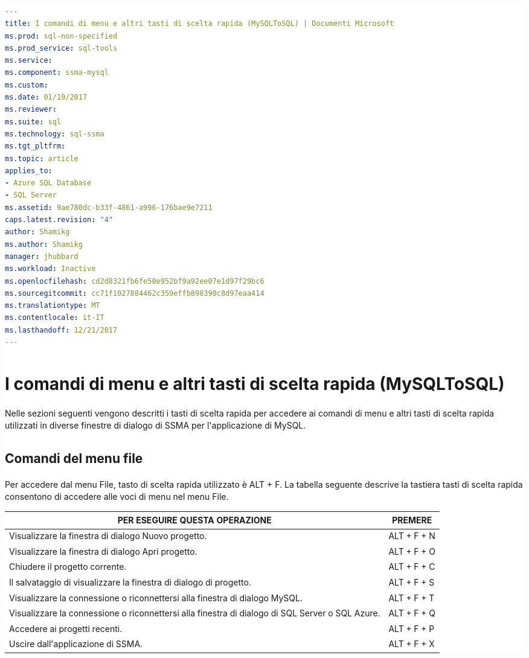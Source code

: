 ```yaml
---
title: I comandi di menu e altri tasti di scelta rapida (MySQLToSQL) | Documenti Microsoft
ms.prod: sql-non-specified
ms.prod_service: sql-tools
ms.service: 
ms.component: ssma-mysql
ms.custom: 
ms.date: 01/19/2017
ms.reviewer: 
ms.suite: sql
ms.technology: sql-ssma
ms.tgt_pltfrm: 
ms.topic: article
applies_to:
- Azure SQL Database
- SQL Server
ms.assetid: 9ae780dc-b33f-4861-a996-176bae9e7211
caps.latest.revision: "4"
author: Shamikg
ms.author: Shamikg
manager: jhubbard
ms.workload: Inactive
ms.openlocfilehash: cd2d8321fb6fe50e952bf9a92ee07e1d97f29bc6
ms.sourcegitcommit: cc71f1027884462c359effb898390c8d97eaa414
ms.translationtype: MT
ms.contentlocale: it-IT
ms.lasthandoff: 12/21/2017
---
```

# <a name="menu-commands-and-other-shortcut-keys-mysqltosql"></a>I comandi di menu e altri tasti di scelta rapida (MySQLToSQL)
Nelle sezioni seguenti vengono descritti i tasti di scelta rapida per accedere ai comandi di menu e altri tasti di scelta rapida utilizzati in diverse finestre di dialogo di SSMA per l'applicazione di MySQL.  
  
## <a name="file-menu-commands"></a>Comandi del menu file  
Per accedere dal menu File, tasto di scelta rapida utilizzato è ALT + F. La tabella seguente descrive la tastiera tasti di scelta rapida consentono di accedere alle voci di menu nel menu File.  
  
|PER ESEGUIRE QUESTA OPERAZIONE|PREMERE|  
|--------------|---------|  
|Visualizzare la finestra di dialogo Nuovo progetto.|ALT + F + N|  
|Visualizzare la finestra di dialogo Apri progetto.|ALT + F + O|  
|Chiudere il progetto corrente.|ALT + F + C|  
|Il salvataggio di visualizzare la finestra di dialogo di progetto.|ALT + F + S|  
|Visualizzare la connessione o riconnettersi alla finestra di dialogo MySQL.|ALT + F + T|  
|Visualizzare la connessione o riconnettersi alla finestra di dialogo di SQL Server o SQL Azure.|ALT + F + Q|  
|Accedere ai progetti recenti.|ALT + F + P|  
|Uscire dall'applicazione di SSMA.|ALT + F + X|  
  